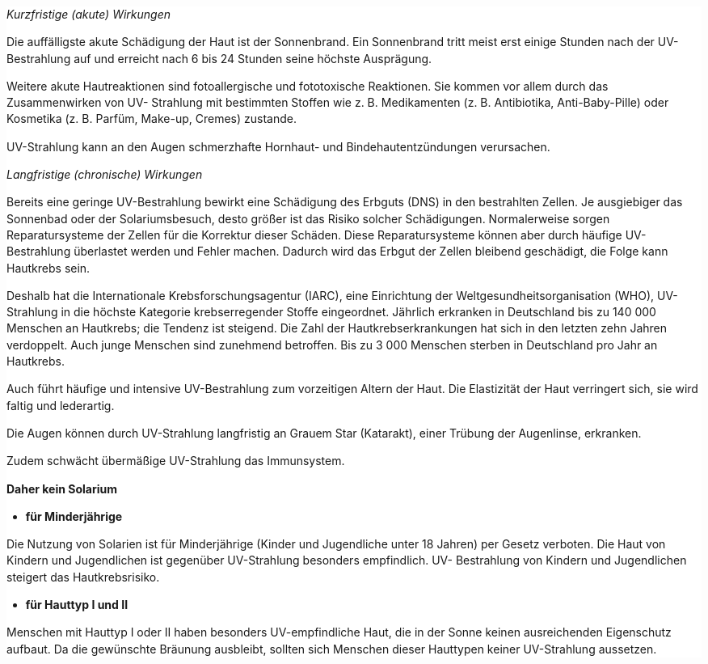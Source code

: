 *Kurzfristige (akute) Wirkungen*

Die auffälligste akute Schädigung der Haut ist der Sonnenbrand. Ein
Sonnenbrand tritt meist erst einige Stunden nach der UV-Bestrahlung
auf und erreicht nach 6 bis 24 Stunden seine höchste Ausprägung.

Weitere akute Hautreaktionen sind fotoallergische und fototoxische
Reaktionen. Sie kommen vor allem durch das Zusammenwirken von UV-
Strahlung mit bestimmten Stoffen wie z. B. Medikamenten (z. B.
Antibiotika, Anti-Baby-Pille) oder Kosmetika (z. B. Parfüm, Make-up,
Cremes) zustande.

UV-Strahlung kann an den Augen schmerzhafte Hornhaut- und
Bindehautentzündungen verursachen.

*Langfristige (chronische) Wirkungen*

Bereits eine geringe UV-Bestrahlung bewirkt eine Schädigung des
Erbguts (DNS) in den bestrahlten Zellen. Je ausgiebiger das Sonnenbad
oder der Solariumsbesuch, desto größer ist das Risiko solcher
Schädigungen. Normalerweise sorgen Reparatursysteme der Zellen für die
Korrektur dieser Schäden. Diese Reparatursysteme können aber durch
häufige UV-Bestrahlung überlastet werden und Fehler machen. Dadurch
wird das Erbgut der Zellen bleibend geschädigt, die Folge kann
Hautkrebs sein.

Deshalb hat die Internationale Krebsforschungsagentur (IARC), eine
Einrichtung der Weltgesundheitsorganisation (WHO), UV-Strahlung in die
höchste Kategorie krebserregender Stoffe eingeordnet. Jährlich
erkranken in Deutschland bis zu 140 000 Menschen an Hautkrebs; die
Tendenz ist steigend. Die Zahl der Hautkrebserkrankungen hat sich in
den letzten zehn Jahren verdoppelt. Auch junge Menschen sind zunehmend
betroffen. Bis zu 3 000 Menschen sterben in Deutschland pro Jahr an
Hautkrebs.

Auch führt häufige und intensive UV-Bestrahlung zum vorzeitigen Altern
der Haut. Die Elastizität der Haut verringert sich, sie wird faltig
und lederartig.

Die Augen können durch UV-Strahlung langfristig an Grauem Star
(Katarakt), einer Trübung der Augenlinse, erkranken.

Zudem schwächt übermäßige UV-Strahlung das Immunsystem.

**Daher kein Solarium**

* **für Minderjährige**

Die Nutzung von Solarien ist für Minderjährige (Kinder und Jugendliche
unter 18 Jahren) per Gesetz verboten. Die Haut von Kindern und
Jugendlichen ist gegenüber UV-Strahlung besonders empfindlich. UV-
Bestrahlung von Kindern und Jugendlichen steigert das Hautkrebsrisiko.

* **für Hauttyp I und II**

Menschen mit Hauttyp I oder II haben besonders UV-empfindliche Haut,
die in der Sonne keinen ausreichenden Eigenschutz aufbaut. Da die
gewünschte Bräunung ausbleibt, sollten sich Menschen dieser Hauttypen
keiner UV-Strahlung aussetzen.
